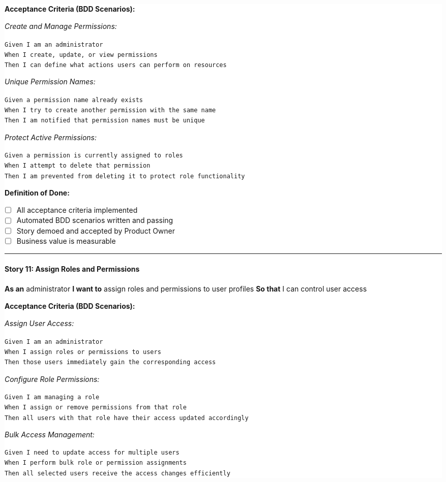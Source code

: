 **Acceptance Criteria (BDD Scenarios):**

*Create and Manage Permissions:*
```
Given I am an administrator
When I create, update, or view permissions
Then I can define what actions users can perform on resources
```

*Unique Permission Names:*
```
Given a permission name already exists
When I try to create another permission with the same name
Then I am notified that permission names must be unique
```

*Protect Active Permissions:*
```
Given a permission is currently assigned to roles
When I attempt to delete that permission
Then I am prevented from deleting it to protect role functionality
```

**Definition of Done:**
- [ ] All acceptance criteria implemented
- [ ] Automated BDD scenarios written and passing
- [ ] Story demoed and accepted by Product Owner
- [ ] Business value is measurable

---

#### Story 11: Assign Roles and Permissions
**As an** administrator
**I want to** assign roles and permissions to user profiles
**So that** I can control user access

**Acceptance Criteria (BDD Scenarios):**

*Assign User Access:*
```
Given I am an administrator
When I assign roles or permissions to users
Then those users immediately gain the corresponding access
```

*Configure Role Permissions:*
```
Given I am managing a role
When I assign or remove permissions from that role
Then all users with that role have their access updated accordingly
```

*Bulk Access Management:*
```
Given I need to update access for multiple users
When I perform bulk role or permission assignments
Then all selected users receive the access changes efficiently
```
